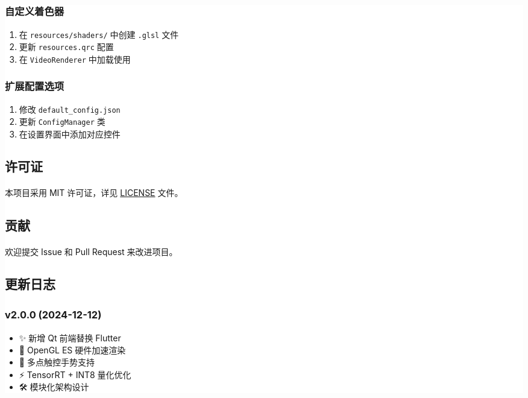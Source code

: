 ### 自定义着色器
1. 在 `resources/shaders/` 中创建 `.glsl` 文件
2. 更新 `resources.qrc` 配置
3. 在 `VideoRenderer` 中加载使用

### 扩展配置选项
1. 修改 `default_config.json`
2. 更新 `ConfigManager` 类
3. 在设置界面中添加对应控件

## 许可证

本项目采用 MIT 许可证，详见 [LICENSE](../LICENSE) 文件。

## 贡献

欢迎提交 Issue 和 Pull Request 来改进项目。

## 更新日志

### v2.0.0 (2024-12-12)
- ✨ 新增 Qt 前端替换 Flutter
- 🚀 OpenGL ES 硬件加速渲染
- 📱 多点触控手势支持  
- ⚡ TensorRT + INT8 量化优化
- 🛠 模块化架构设计